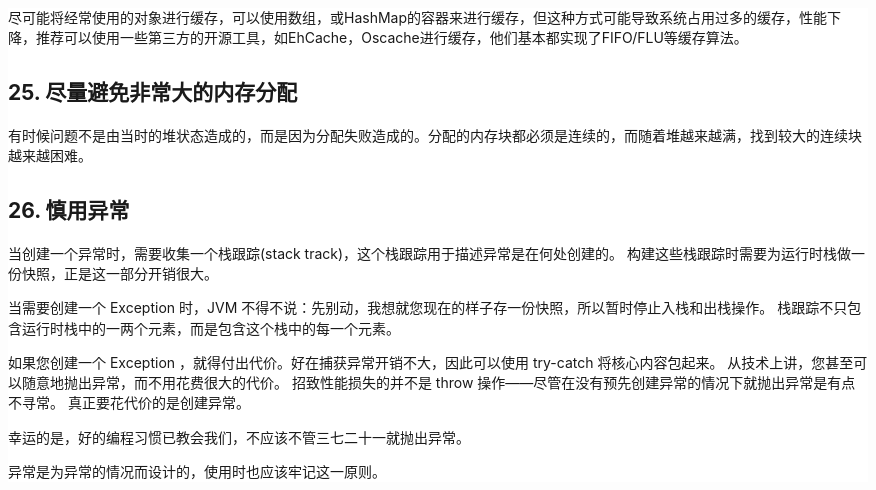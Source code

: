 尽可能将经常使用的对象进行缓存，可以使用数组，或HashMap的容器来进行缓存，但这种方式可能导致系统占用过多的缓存，性能下降，推荐可以使用一些第三方的开源工具，如EhCache，Oscache进行缓存，他们基本都实现了FIFO/FLU等缓存算法。

## 25. 尽量避免非常大的内存分配

有时候问题不是由当时的堆状态造成的，而是因为分配失败造成的。分配的内存块都必须是连续的，而随着堆越来越满，找到较大的连续块越来越困难。

## 26. 慎用异常

当创建一个异常时，需要收集一个栈跟踪(stack track)，这个栈跟踪用于描述异常是在何处创建的。
构建这些栈跟踪时需要为运行时栈做一份快照，正是这一部分开销很大。

当需要创建一个 Exception 时，JVM 不得不说：先别动，我想就您现在的样子存一份快照，所以暂时停止入栈和出栈操作。
栈跟踪不只包含运行时栈中的一两个元素，而是包含这个栈中的每一个元素。

如果您创建一个 Exception ，就得付出代价。好在捕获异常开销不大，因此可以使用 try-catch 将核心内容包起来。
从技术上讲，您甚至可以随意地抛出异常，而不用花费很大的代价。
招致性能损失的并不是 throw 操作——尽管在没有预先创建异常的情况下就抛出异常是有点不寻常。
真正要花代价的是创建异常。

幸运的是，好的编程习惯已教会我们，不应该不管三七二十一就抛出异常。

异常是为异常的情况而设计的，使用时也应该牢记这一原则。

